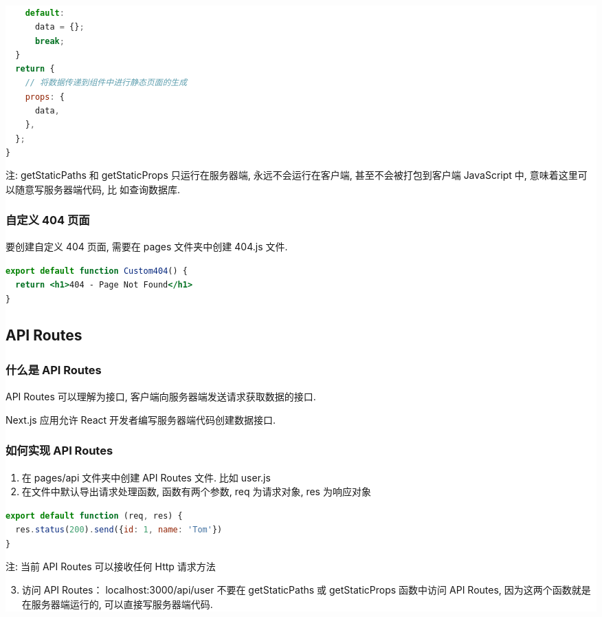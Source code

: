 ```jsx
    default:
      data = {};
      break;
  }
  return {
    // 将数据传递到组件中进行静态页面的生成
    props: {
      data,
    },
  };
}
```

注: getStaticPaths 和 getStaticProps 只运行在服务器端, 永远不会运行在客户端, 甚至不会被打包到客户端 JavaScript 中, 意味着这里可以随意写服务器端代码, 比 如查询数据库.



### 自定义 404 页面

要创建自定义 404 页面, 需要在 pages 文件夹中创建 404.js 文件.

```jsx
export default function Custom404() {
  return <h1>404 - Page Not Found</h1>
}
```



## API Routes

### 什么是 API Routes

API Routes 可以理解为接口, 客户端向服务器端发送请求获取数据的接口. 

Next.js 应用允许 React 开发者编写服务器端代码创建数据接口.



### 如何实现 API Routes

1. 在 pages/api 文件夹中创建 API Routes 文件. 比如 user.js
2. 在文件中默认导出请求处理函数, 函数有两个参数, req 为请求对象, res 为响应对象

```jsx
export default function (req, res) {
  res.status(200).send({id: 1, name: 'Tom'})
}
```

注: 当前 API Routes 可以接收任何 Http 请求方法

3. 访问 API Routes： localhost:3000/api/user 不要在 getStaticPaths 或 getStaticProps 函数中访问 API Routes, 因为这两个函数就是在服务器端运行的, 可以直接写服务器端代码.